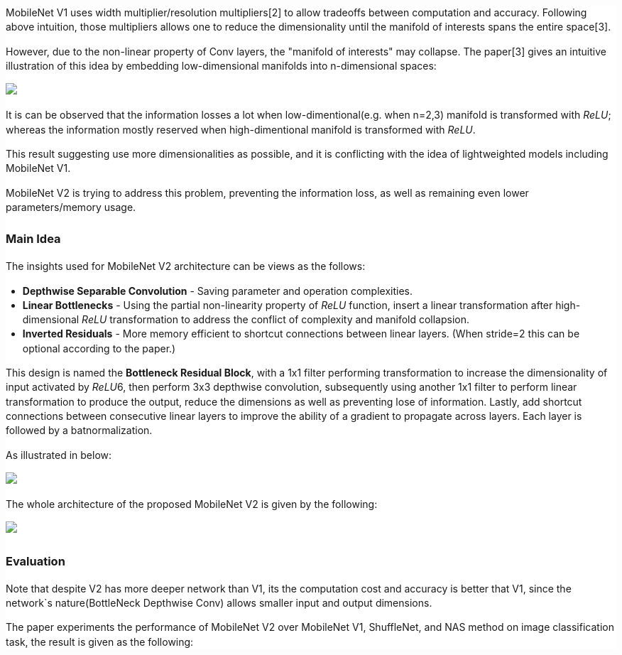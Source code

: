 MobileNet V1 uses width multiplier/resolution multipliers[2] to allow tradeoffs between computation and accuracy. Following above intuition, those multipliers allows one to reduce the dimensionality until the manifold of interests spans the entire space[3].

However, due to the non-linear property of Conv layers, the "manifold of interests" may collapse. The paper[3] gives an intuitive illustration of this idea by embedding low-dimensional manifolds into n-dimensional spaces:

<img src="./imgs/6.png">

It is can be observed that the information losses a lot when low-dimentional(e.g. when n=2,3) manifold is transformed with $ReLU$; whereas the information mostly reserved when high-dimentional manifold is transformed with $ReLU$.

This result suggesting use more dimensionalities as possible, and it is conflicting with the idea of lightweighted models including MobileNet V1.

MobileNet V2 is trying to address this problem, preventing the information loss, as well as remaining even lower parameters/memory usage.

### Main Idea
The insights used for MobileNet V2 architecture can be views as the follows:

- **Depthwise Separable Convolution** - Saving parameter and operation complexities.
- **Linear Bottlenecks** - Using the partial non-linearity property of $ReLU$ function, insert a linear transformation after high-dimensional $ReLU$ transformation to address the conflict of complexity and manifold collapsion.
- **Inverted Residuals** - More memory efficient to shortcut connections between linear layers. (When stride=2 this can be optional according to the paper.)

This design is named the **Bottleneck Residual Block**, with a 1x1 filter performing transformation to increase the dimensionality of input activated by $ReLU6$, then perform 3x3 depthwise convolution, subsequently using another 1x1 filter to perform linear transformation to produce the output, reduce the dimensions as well as preventing lose of information. Lastly, add shortcut connections between consecutive linear layers to improve the ability of a gradient to propagate across layers. Each layer is followed by a batnormalization. 

As illustrated in below:

<img src="./imgs/7.png" height="500px">

The whole architecture of the proposed MobileNet V2 is given by the following:

<img src="./imgs/8.png" height="300px">



### Evaluation

Note that despite V2 has more deeper network than V1, its the computation cost and accuracy is better that V1, since the network`s nature(BottleNeck Depthwise Conv) allows smaller input and output dimensions. 

The paper experiments the performance of MobileNet V2 over MobileNet V1, ShuffleNet, and NAS method on image classification task, the result is given as the following:

